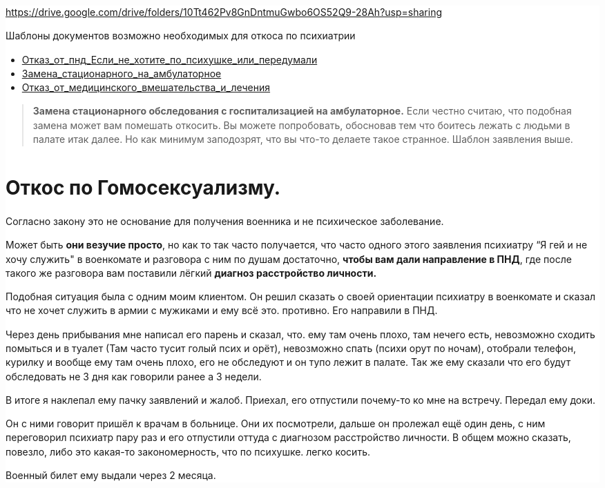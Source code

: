 https://drive.google.com/drive/folders/10Tt462Pv8GnDntmuGwbo6OS52Q9-28Ah?usp=sharing

Шаблоны документов возможно необходимых для откоса по психиатрии
- [Отказ_от_пнд_Если_не_хотите_по_психушке_или_передумали](access/Отказ_от_пнд_Если_не_хотите_по_психушке_или_передумали.docx)
- [Замена_стационарного_на_амбулаторное](access/Замена_стационарного_на_амбулаторное.docx)
- [Отказ_от_медицинского_вмешательства_и_лечения](access/Отказ_от_медицинского_вмешательства_и_лечения.rtf)

> **Замена стационарного обследования с госпитализацией на амбулаторное.**
> Если честно считаю, что подобная замена может вам помешать откосить. Вы можете попробовать, обосновав тем что боитесь лежать с людьми в палате итак далее. Но как минимум заподозрят, что вы что-то делаете такое странное. Шаблон заявления выше.

# Откос по Гомосексуализму.

Согласно закону это не основание для получения военника и не психическое заболевание.

Может быть **они везучие просто**, но как то так часто получается, что часто одного этого заявления психиатру “Я гей и не хочу служить" в военкомате и разговора с ним по душам достаточно, **чтобы вам дали направление в ПНД**, где после такого же разговора вам поставили лёгкий **диагноз расстройство личности.**

Подобная ситуация была с одним моим клиентом. Он решил сказать о своей ориентации психиатру в военкомате и сказал что не хочет служить в армии с мужиками и ему всё это. противно. Его направили в ПНД.

Через день прибывания мне написал его парень и сказал, что. ему там очень плохо, там нечего есть, невозможно сходить помыться и в туалет (Там часто тусит голый псих и орёт), невозможно спать (психи орут по ночам), отобрали телефон, курилку и вообще ему там очень плохо, его не обследуют и он тупо лежит в палате. Так же ему сказали что его будут обследовать не 3 дня как говорили ранее а 3 недели.

В итоге я наклепал ему пачку заявлений и жалоб. Приехал, его отпустили почему-то ко мне на встречу. Передал ему доки.

Он с ними говорит пришёл к врачам в больнице. Они их посмотрели, дальше он пролежал ещё один день, с ним переговорил психиатр пару раз и его отпустили оттуда с диагнозом расстройство личности. В общем можно сказать, повезло, либо это какая-то закономерность, что по психушке. легко косить.

Военный билет ему выдали через 2 месяца.